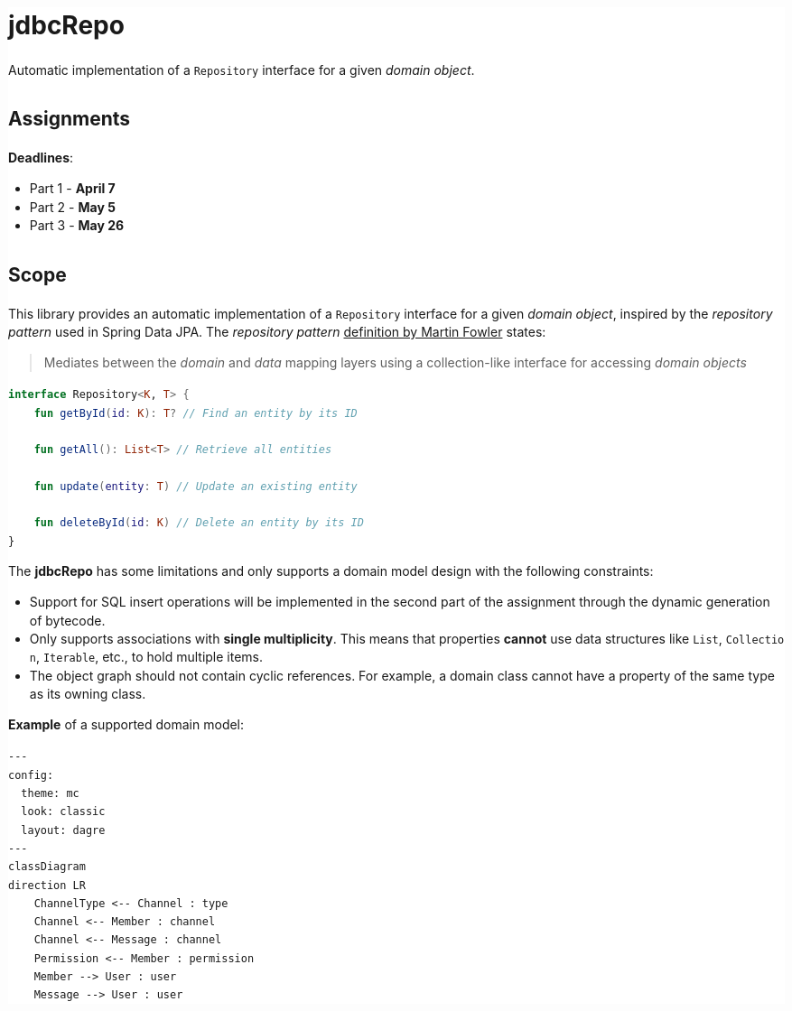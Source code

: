 # jdbcRepo

Automatic implementation of a `Repository` interface for a given _domain object_.

## Assignments

**Deadlines**:
* Part 1 - **April 7**
* Part 2 - **May 5**
* Part 3 - **May 26**

## Scope

This library provides an automatic implementation of a `Repository`
interface for a given _domain object_, inspired by the _repository
pattern_ used in Spring Data JPA.
The _repository pattern_ [definition by Martin Fowler](https://martinfowler.com/eaaCatalog/repository.html)
states: 

> Mediates between the _domain_ and _data_ mapping layers using a
> collection-like interface for accessing _domain objects_

```kotlin
interface Repository<K, T> {
    fun getById(id: K): T? // Find an entity by its ID

    fun getAll(): List<T> // Retrieve all entities

    fun update(entity: T) // Update an existing entity

    fun deleteById(id: K) // Delete an entity by its ID
}
```


The **jdbcRepo** has some limitations and only supports a domain model design
with the following constraints:
* Support for SQL insert operations will be implemented in the second part of
  the assignment through the dynamic generation of bytecode.
* Only supports associations with **single multiplicity**.
  This means that properties **cannot** use data structures like
  `List`, `Collection`, `Iterable`, etc., to hold multiple items.
* The object graph should not contain cyclic references. For example, 
  a domain class cannot have a property of the same type as its owning class.
  
**Example** of a supported domain model:
```mermaid
---
config:
  theme: mc
  look: classic
  layout: dagre
---
classDiagram
direction LR
    ChannelType <-- Channel : type
    Channel <-- Member : channel
    Channel <-- Message : channel
    Permission <-- Member : permission
    Member --> User : user 
    Message --> User : user
```
